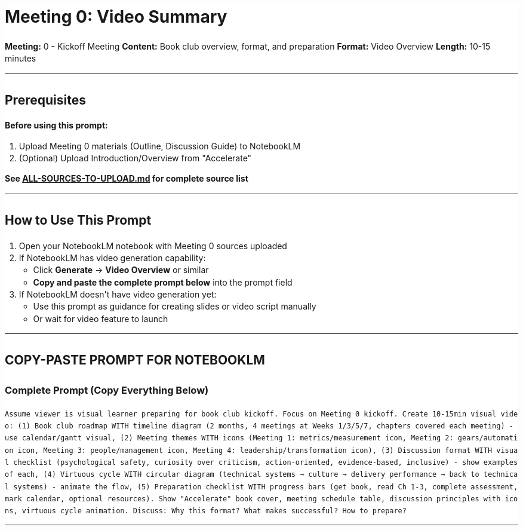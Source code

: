 # Meeting 0: Video Summary

**Meeting:** 0 - Kickoff Meeting
**Content:** Book club overview, format, and preparation
**Format:** Video Overview
**Length:** 10-15 minutes

---

## Prerequisites

**Before using this prompt:**
1. Upload Meeting 0 materials (Outline, Discussion Guide) to NotebookLM
2. (Optional) Upload Introduction/Overview from "Accelerate"

**See [ALL-SOURCES-TO-UPLOAD.md](ALL-SOURCES-TO-UPLOAD.md) for complete source list**

---

## How to Use This Prompt

1. Open your NotebookLM notebook with Meeting 0 sources uploaded
2. If NotebookLM has video generation capability:
   - Click **Generate** → **Video Overview** or similar
   - **Copy and paste the complete prompt below** into the prompt field
3. If NotebookLM doesn't have video generation yet:
   - Use this prompt as guidance for creating slides or video script manually
   - Or wait for video feature to launch

---

## COPY-PASTE PROMPT FOR NOTEBOOKLM

### Complete Prompt (Copy Everything Below)

```
Assume viewer is visual learner preparing for book club kickoff. Focus on Meeting 0 kickoff. Create 10-15min visual video: (1) Book club roadmap WITH timeline diagram (2 months, 4 meetings at Weeks 1/3/5/7, chapters covered each meeting) - use calendar/gantt visual, (2) Meeting themes WITH icons (Meeting 1: metrics/measurement icon, Meeting 2: gears/automation icon, Meeting 3: people/management icon, Meeting 4: leadership/transformation icon), (3) Discussion format WITH visual checklist (psychological safety, curiosity over criticism, action-oriented, evidence-based, inclusive) - show examples of each, (4) Virtuous cycle WITH circular diagram (technical systems → culture → delivery performance → back to technical systems) - animate the flow, (5) Preparation checklist WITH progress bars (get book, read Ch 1-3, complete assessment, mark calendar, optional resources). Show "Accelerate" book cover, meeting schedule table, discussion principles with icons, virtuous cycle animation. Discuss: Why this format? What makes successful? How to prepare?
```

---
